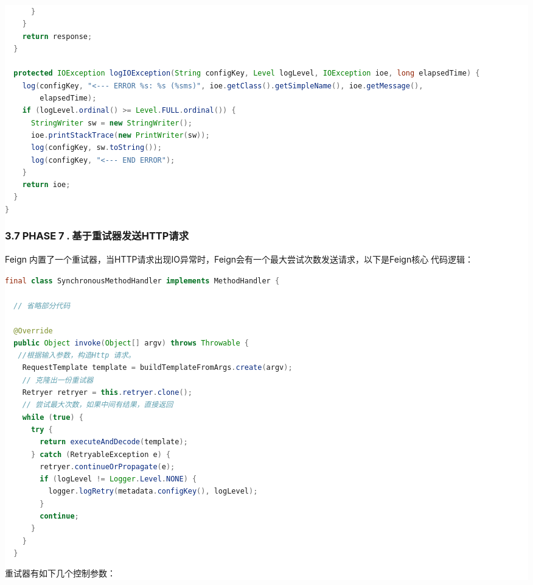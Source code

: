 ```java
      }
    }
    return response;
  }

  protected IOException logIOException(String configKey, Level logLevel, IOException ioe, long elapsedTime) {
    log(configKey, "<--- ERROR %s: %s (%sms)", ioe.getClass().getSimpleName(), ioe.getMessage(),
        elapsedTime);
    if (logLevel.ordinal() >= Level.FULL.ordinal()) {
      StringWriter sw = new StringWriter();
      ioe.printStackTrace(new PrintWriter(sw));
      log(configKey, sw.toString());
      log(configKey, "<--- END ERROR");
    }
    return ioe;
  }
}   
```

### 3.7 PHASE 7 . 基于重试器发送HTTP请求

Feign 内置了一个重试器，当HTTP请求出现IO异常时，Feign会有一个最大尝试次数发送请求，以下是Feign核心
代码逻辑：

```java
final class SynchronousMethodHandler implements MethodHandler {

  // 省略部分代码

  @Override
  public Object invoke(Object[] argv) throws Throwable {
   //根据输入参数，构造Http 请求。
    RequestTemplate template = buildTemplateFromArgs.create(argv);
    // 克隆出一份重试器
    Retryer retryer = this.retryer.clone();
    // 尝试最大次数，如果中间有结果，直接返回
    while (true) {
      try {
        return executeAndDecode(template);
      } catch (RetryableException e) {
        retryer.continueOrPropagate(e);
        if (logLevel != Logger.Level.NONE) {
          logger.logRetry(metadata.configKey(), logLevel);
        }
        continue;
      }
    }
  }
```

重试器有如下几个控制参数：
